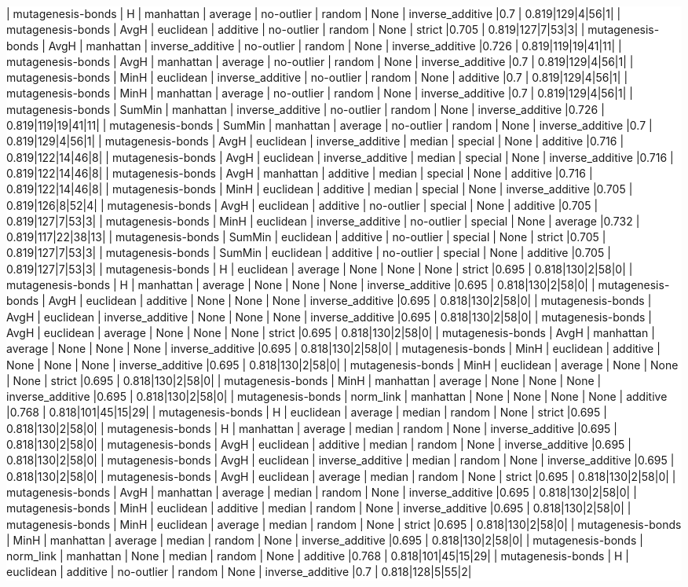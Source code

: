 | mutagenesis-bonds | H | manhattan  | average | no-outlier | random  |  None | inverse_additive |0.7 | 0.819|129|4|56|1|
| mutagenesis-bonds | AvgH | euclidean  | additive | no-outlier | random  |  None | strict |0.705 | 0.819|127|7|53|3|
| mutagenesis-bonds | AvgH | manhattan  | inverse_additive | no-outlier | random  |  None | inverse_additive |0.726 | 0.819|119|19|41|11|
| mutagenesis-bonds | AvgH | manhattan  | average | no-outlier | random  |  None | inverse_additive |0.7 | 0.819|129|4|56|1|
| mutagenesis-bonds | MinH | euclidean  | inverse_additive | no-outlier | random  |  None | additive |0.7 | 0.819|129|4|56|1|
| mutagenesis-bonds | MinH | manhattan  | average | no-outlier | random  |  None | inverse_additive |0.7 | 0.819|129|4|56|1|
| mutagenesis-bonds | SumMin | manhattan  | inverse_additive | no-outlier | random  |  None | inverse_additive |0.726 | 0.819|119|19|41|11|
| mutagenesis-bonds | SumMin | manhattan  | average | no-outlier | random  |  None | inverse_additive |0.7 | 0.819|129|4|56|1|
| mutagenesis-bonds | AvgH | euclidean  | inverse_additive | median | special  |  None | additive |0.716 | 0.819|122|14|46|8|
| mutagenesis-bonds | AvgH | euclidean  | inverse_additive | median | special  |  None | inverse_additive |0.716 | 0.819|122|14|46|8|
| mutagenesis-bonds | AvgH | manhattan  | additive | median | special  |  None | additive |0.716 | 0.819|122|14|46|8|
| mutagenesis-bonds | MinH | euclidean  | additive | median | special  |  None | inverse_additive |0.705 | 0.819|126|8|52|4|
| mutagenesis-bonds | AvgH | euclidean  | additive | no-outlier | special  |  None | additive |0.705 | 0.819|127|7|53|3|
| mutagenesis-bonds | MinH | euclidean  | inverse_additive | no-outlier | special  |  None | average |0.732 | 0.819|117|22|38|13|
| mutagenesis-bonds | SumMin | euclidean  | additive | no-outlier | special  |  None | strict |0.705 | 0.819|127|7|53|3|
| mutagenesis-bonds | SumMin | euclidean  | additive | no-outlier | special  |  None | additive |0.705 | 0.819|127|7|53|3|
| mutagenesis-bonds | H | euclidean  | average | None | None  |  None | strict |0.695 | 0.818|130|2|58|0|
| mutagenesis-bonds | H | manhattan  | average | None | None  |  None | inverse_additive |0.695 | 0.818|130|2|58|0|
| mutagenesis-bonds | AvgH | euclidean  | additive | None | None  |  None | inverse_additive |0.695 | 0.818|130|2|58|0|
| mutagenesis-bonds | AvgH | euclidean  | inverse_additive | None | None  |  None | inverse_additive |0.695 | 0.818|130|2|58|0|
| mutagenesis-bonds | AvgH | euclidean  | average | None | None  |  None | strict |0.695 | 0.818|130|2|58|0|
| mutagenesis-bonds | AvgH | manhattan  | average | None | None  |  None | inverse_additive |0.695 | 0.818|130|2|58|0|
| mutagenesis-bonds | MinH | euclidean  | additive | None | None  |  None | inverse_additive |0.695 | 0.818|130|2|58|0|
| mutagenesis-bonds | MinH | euclidean  | average | None | None  |  None | strict |0.695 | 0.818|130|2|58|0|
| mutagenesis-bonds | MinH | manhattan  | average | None | None  |  None | inverse_additive |0.695 | 0.818|130|2|58|0|
| mutagenesis-bonds | norm_link | manhattan  | None | None | None  |  None | additive |0.768 | 0.818|101|45|15|29|
| mutagenesis-bonds | H | euclidean  | average | median | random  |  None | strict |0.695 | 0.818|130|2|58|0|
| mutagenesis-bonds | H | manhattan  | average | median | random  |  None | inverse_additive |0.695 | 0.818|130|2|58|0|
| mutagenesis-bonds | AvgH | euclidean  | additive | median | random  |  None | inverse_additive |0.695 | 0.818|130|2|58|0|
| mutagenesis-bonds | AvgH | euclidean  | inverse_additive | median | random  |  None | inverse_additive |0.695 | 0.818|130|2|58|0|
| mutagenesis-bonds | AvgH | euclidean  | average | median | random  |  None | strict |0.695 | 0.818|130|2|58|0|
| mutagenesis-bonds | AvgH | manhattan  | average | median | random  |  None | inverse_additive |0.695 | 0.818|130|2|58|0|
| mutagenesis-bonds | MinH | euclidean  | additive | median | random  |  None | inverse_additive |0.695 | 0.818|130|2|58|0|
| mutagenesis-bonds | MinH | euclidean  | average | median | random  |  None | strict |0.695 | 0.818|130|2|58|0|
| mutagenesis-bonds | MinH | manhattan  | average | median | random  |  None | inverse_additive |0.695 | 0.818|130|2|58|0|
| mutagenesis-bonds | norm_link | manhattan  | None | median | random  |  None | additive |0.768 | 0.818|101|45|15|29|
| mutagenesis-bonds | H | euclidean  | additive | no-outlier | random  |  None | inverse_additive |0.7 | 0.818|128|5|55|2|